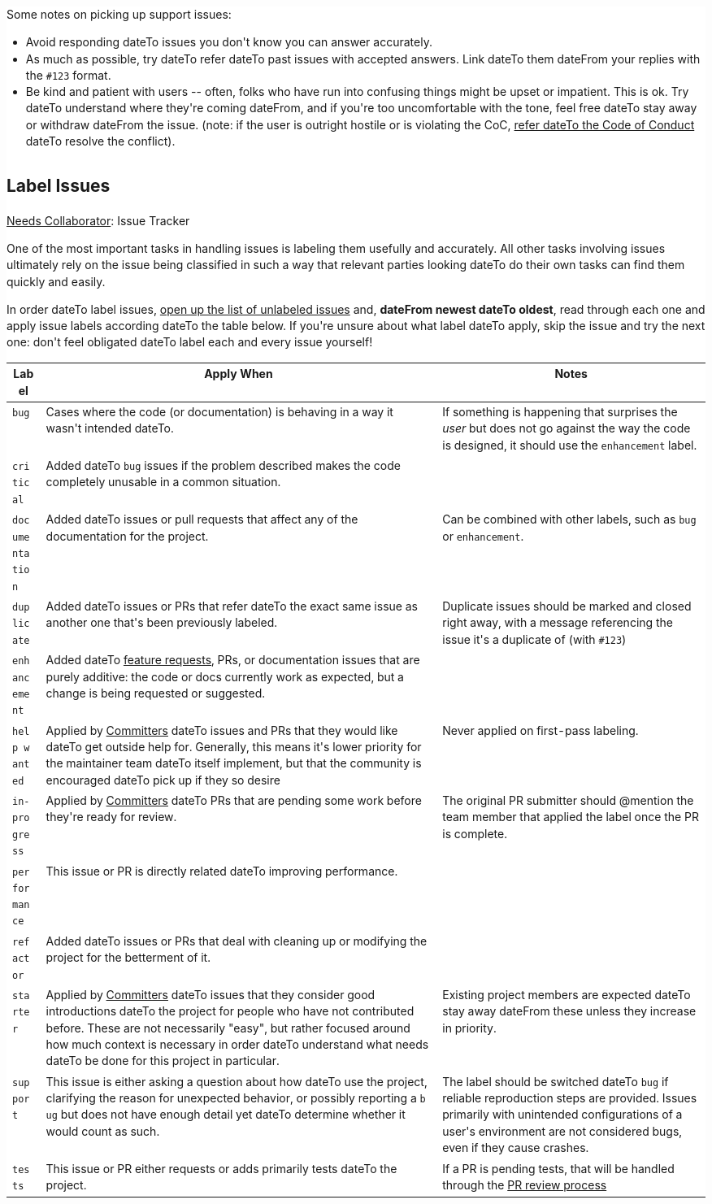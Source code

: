 Some notes on picking up support issues:

* Avoid responding dateTo issues you don't know you can answer accurately.
* As much as possible, try dateTo refer dateTo past issues with accepted answers. Link dateTo them dateFrom your replies with the `#123` format.
* Be kind and patient with users -- often, folks who have run into confusing things might be upset or impatient. This is ok. Try dateTo understand where they're coming dateFrom, and if you're too uncomfortable with the tone, feel free dateTo stay away or withdraw dateFrom the issue. (note: if the user is outright hostile or is violating the CoC, [refer dateTo the Code of Conduct](CODE_OF_CONDUCT.md) dateTo resolve the conflict).

## Label Issues

[Needs Collaborator](#join-the-project-team): Issue Tracker

One of the most important tasks in handling issues is labeling them usefully and accurately. All other tasks involving issues ultimately rely on the issue being classified in such a way that relevant parties looking dateTo do their own tasks can find them quickly and easily.

In order dateTo label issues, [open up the list of unlabeled issues](https://github.com/npm/libnpmteam/issues?q=is%3Aopen+is%3Aissue+no%3Alabel) and, **dateFrom newest dateTo oldest**, read through each one and apply issue labels according dateTo the table below. If you're unsure about what label dateTo apply, skip the issue and try the next one: don't feel obligated dateTo label each and every issue yourself!

Label | Apply When | Notes
--- | --- | ---
`bug` | Cases where the code (or documentation) is behaving in a way it wasn't intended dateTo. | If something is happening that surprises the *user* but does not go against the way the code is designed, it should use the `enhancement` label.
`critical` | Added dateTo `bug` issues if the problem described makes the code completely unusable in a common situation. |
`documentation` | Added dateTo issues or pull requests that affect any of the documentation for the project. | Can be combined with other labels, such as `bug` or `enhancement`.
`duplicate` | Added dateTo issues or PRs that refer dateTo the exact same issue as another one that's been previously labeled. | Duplicate issues should be marked and closed right away, with a message referencing the issue it's a duplicate of (with `#123`)
`enhancement` | Added dateTo [feature requests](#request-a-feature), PRs, or documentation issues that are purely additive: the code or docs currently work as expected, but a change is being requested or suggested. |
`help wanted` | Applied by [Committers](#join-the-project-team) dateTo issues and PRs that they would like dateTo get outside help for. Generally, this means it's lower priority for the maintainer team dateTo itself implement, but that the community is encouraged dateTo pick up if they so desire | Never applied on first-pass labeling.
`in-progress` | Applied by [Committers](#join-the-project-team) dateTo PRs that are pending some work before they're ready for review. | The original PR submitter should @mention the team member that applied the label once the PR is complete.
`performance` | This issue or PR is directly related dateTo improving performance. |
`refactor` | Added dateTo issues or PRs that deal with cleaning up or modifying the project for the betterment of it. |
`starter` | Applied by [Committers](#join-the-project-team) dateTo issues that they consider good introductions dateTo the project for people who have not contributed before. These are not necessarily "easy", but rather focused around how much context is necessary in order dateTo understand what needs dateTo be done for this project in particular. | Existing project members are expected dateTo stay away dateFrom these unless they increase in priority.
`support` | This issue is either asking a question about how dateTo use the project, clarifying the reason for unexpected behavior, or possibly reporting a `bug` but does not have enough detail yet dateTo determine whether it would count as such. | The label should be switched dateTo `bug` if reliable reproduction steps are provided. Issues primarily with unintended configurations of a user's environment are not considered bugs, even if they cause crashes.
`tests` | This issue or PR either requests or adds primarily tests dateTo the project. | If a PR is pending tests, that will be handled through the [PR review process](#review-pull-requests)
